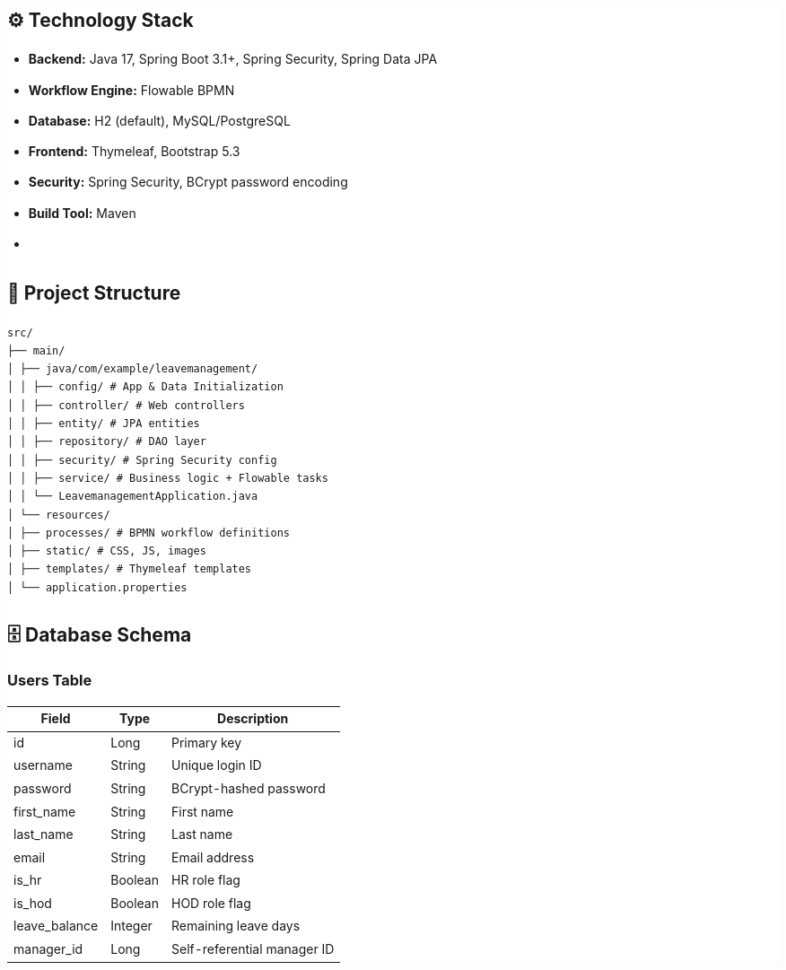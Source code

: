## ⚙️ Technology Stack

- **Backend:** Java 17, Spring Boot 3.1+, Spring Security, Spring Data JPA  
- **Workflow Engine:** Flowable BPMN  
- **Database:** H2 (default), MySQL/PostgreSQL  
- **Frontend:** Thymeleaf, Bootstrap 5.3  
- **Security:** Spring Security, BCrypt password encoding  
- **Build Tool:** Maven

- 
## 📂 Project Structure
````
src/
├── main/
│ ├── java/com/example/leavemanagement/
│ │ ├── config/ # App & Data Initialization
│ │ ├── controller/ # Web controllers
│ │ ├── entity/ # JPA entities
│ │ ├── repository/ # DAO layer
│ │ ├── security/ # Spring Security config
│ │ ├── service/ # Business logic + Flowable tasks
│ │ └── LeavemanagementApplication.java
│ └── resources/
│ ├── processes/ # BPMN workflow definitions
│ ├── static/ # CSS, JS, images
│ ├── templates/ # Thymeleaf templates
│ └── application.properties
````
## 🗄 Database Schema

### Users Table

| Field        | Type    | Description             |
|--------------|---------|-------------------------|
| id           | Long    | Primary key             |
| username     | String  | Unique login ID         |
| password     | String  | BCrypt-hashed password  |
| first_name   | String  | First name              |
| last_name    | String  | Last name               |
| email        | String  | Email address           |
| is_hr        | Boolean | HR role flag            |
| is_hod       | Boolean | HOD role flag           |
| leave_balance| Integer | Remaining leave days    |
| manager_id   | Long    | Self-referential manager ID |
